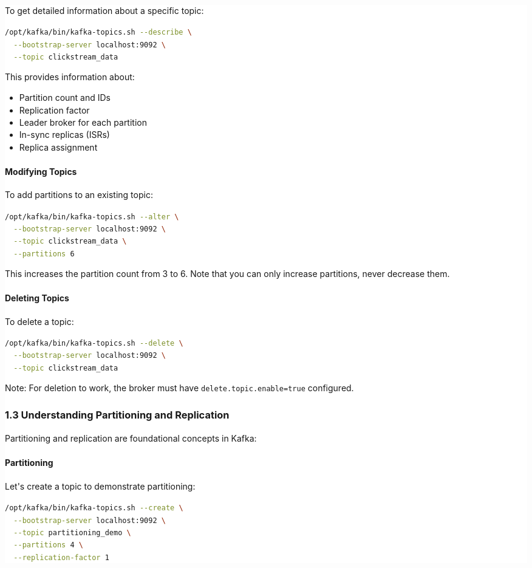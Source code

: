 To get detailed information about a specific topic:

```bash
/opt/kafka/bin/kafka-topics.sh --describe \
  --bootstrap-server localhost:9092 \
  --topic clickstream_data
```

This provides information about:

- Partition count and IDs
- Replication factor
- Leader broker for each partition
- In-sync replicas (ISRs)
- Replica assignment

#### Modifying Topics

To add partitions to an existing topic:

```bash
/opt/kafka/bin/kafka-topics.sh --alter \
  --bootstrap-server localhost:9092 \
  --topic clickstream_data \
  --partitions 6
```

This increases the partition count from 3 to 6. Note that you can only increase partitions, never decrease them.

#### Deleting Topics

To delete a topic:

```bash
/opt/kafka/bin/kafka-topics.sh --delete \
  --bootstrap-server localhost:9092 \
  --topic clickstream_data
```

Note: For deletion to work, the broker must have `delete.topic.enable=true` configured.

### 1.3 Understanding Partitioning and Replication

Partitioning and replication are foundational concepts in Kafka:

#### Partitioning

Let's create a topic to demonstrate partitioning:

```bash
/opt/kafka/bin/kafka-topics.sh --create \
  --bootstrap-server localhost:9092 \
  --topic partitioning_demo \
  --partitions 4 \
  --replication-factor 1
```
